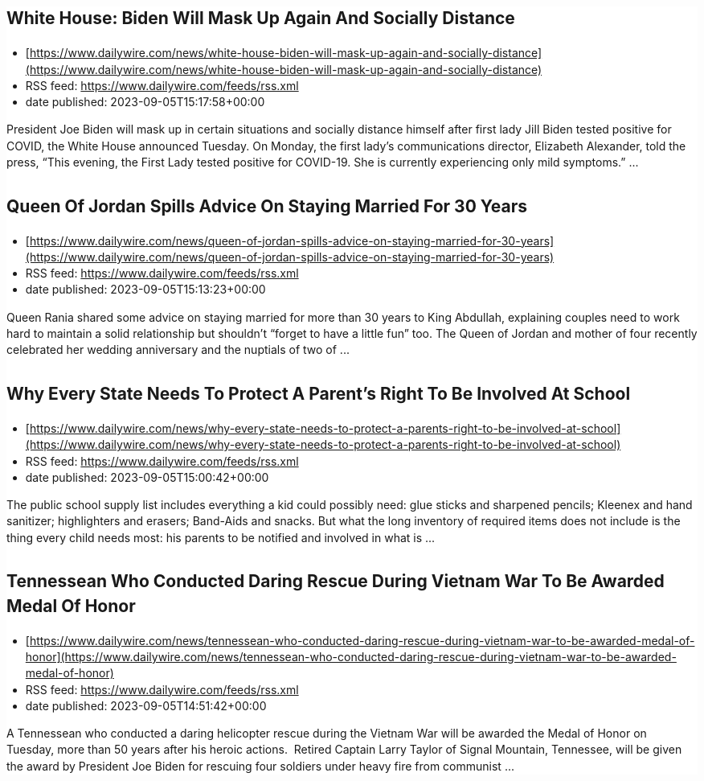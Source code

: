 ## White House: Biden Will Mask Up Again And Socially Distance
 - [https://www.dailywire.com/news/white-house-biden-will-mask-up-again-and-socially-distance](https://www.dailywire.com/news/white-house-biden-will-mask-up-again-and-socially-distance)
 - RSS feed: https://www.dailywire.com/feeds/rss.xml
 - date published: 2023-09-05T15:17:58+00:00

President Joe Biden will mask up in certain situations and socially distance himself after first lady Jill Biden tested positive for COVID, the White House announced Tuesday. On Monday, the first lady&#8217;s communications director, Elizabeth Alexander, told the press, “This evening, the First Lady tested positive for COVID-19. She is currently experiencing only mild symptoms.&#8221; ...

## Queen Of Jordan Spills Advice On Staying Married For 30 Years
 - [https://www.dailywire.com/news/queen-of-jordan-spills-advice-on-staying-married-for-30-years](https://www.dailywire.com/news/queen-of-jordan-spills-advice-on-staying-married-for-30-years)
 - RSS feed: https://www.dailywire.com/feeds/rss.xml
 - date published: 2023-09-05T15:13:23+00:00

Queen Rania shared some advice on staying married for more than 30 years to King Abdullah, explaining couples need to work hard to maintain a solid relationship but shouldn&#8217;t &#8220;forget to have a little fun&#8221; too. The Queen of Jordan and mother of four recently celebrated her wedding anniversary and the nuptials of two of ...

## Why Every State Needs To Protect A Parent’s Right To Be Involved At School
 - [https://www.dailywire.com/news/why-every-state-needs-to-protect-a-parents-right-to-be-involved-at-school](https://www.dailywire.com/news/why-every-state-needs-to-protect-a-parents-right-to-be-involved-at-school)
 - RSS feed: https://www.dailywire.com/feeds/rss.xml
 - date published: 2023-09-05T15:00:42+00:00

The public school supply list includes everything a kid could possibly need: glue sticks and sharpened pencils; Kleenex and hand sanitizer; highlighters and erasers; Band-Aids and snacks. But what the long inventory of required items does not include is the thing every child needs most: his parents to be notified and involved in what is ...

## Tennessean Who Conducted Daring Rescue During Vietnam War To Be Awarded Medal Of Honor
 - [https://www.dailywire.com/news/tennessean-who-conducted-daring-rescue-during-vietnam-war-to-be-awarded-medal-of-honor](https://www.dailywire.com/news/tennessean-who-conducted-daring-rescue-during-vietnam-war-to-be-awarded-medal-of-honor)
 - RSS feed: https://www.dailywire.com/feeds/rss.xml
 - date published: 2023-09-05T14:51:42+00:00

A Tennessean who conducted a daring helicopter rescue during the Vietnam War will be awarded the Medal of Honor on Tuesday, more than 50 years after his heroic actions.  Retired Captain Larry Taylor of Signal Mountain, Tennessee, will be given the award by President Joe Biden for rescuing four soldiers under heavy fire from communist ...
